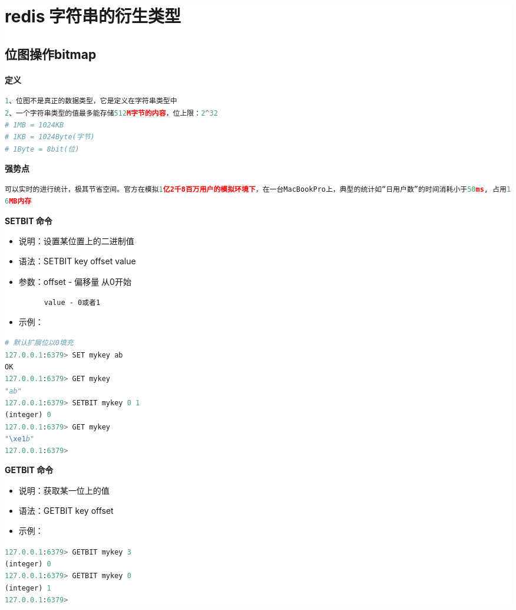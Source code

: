 # **redis 字符串的衍生类型**

## **位图操作bitmap**

**定义**

```python
1、位图不是真正的数据类型，它是定义在字符串类型中
2、一个字符串类型的值最多能存储512M字节的内容，位上限：2^32
# 1MB = 1024KB
# 1KB = 1024Byte(字节)
# 1Byte = 8bit(位)
```

**强势点**

```python
可以实时的进行统计，极其节省空间。官方在模拟1亿2千8百万用户的模拟环境下，在一台MacBookPro上，典型的统计如“日用户数”的时间消耗小于50ms, 占用16MB内存
```

**SETBIT 命令**

- 说明：设置某位置上的二进制值

- 语法：SETBIT key offset value

- 参数：offset - 偏移量 从0开始

  			value - 0或者1

- 示例：

```python
# 默认扩展位以0填充
127.0.0.1:6379> SET mykey ab
OK
127.0.0.1:6379> GET mykey
"ab"
127.0.0.1:6379> SETBIT mykey 0 1
(integer) 0
127.0.0.1:6379> GET mykey
"\xe1b"
127.0.0.1:6379> 
```

**GETBIT 命令**

- 说明：获取某一位上的值

- 语法：GETBIT key offset

- 示例：

```python
127.0.0.1:6379> GETBIT mykey 3
(integer) 0
127.0.0.1:6379> GETBIT mykey 0
(integer) 1
127.0.0.1:6379> 
```
